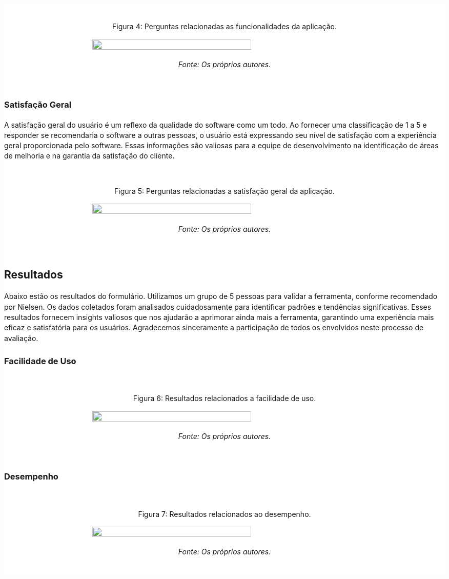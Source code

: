 <br/>
<div style="display: flex; flex-direction: column; justify-content: center; align-items:center;">
    <figure>Figura 4: Perguntas relacionadas as funcionalidades da aplicação.</figure>
    <img src="https://raw.githubusercontent.com/dansousamelo/RQ_ISP/docs/docs/assets/formulario/F04.png" width="60%" height="60%"/>
    <figure style="font-style: italic;">Fonte: Os próprios autores.</figure>
</div>
<br/>

### Satisfação Geral

<p align="flex-direction: column; justify">A satisfação geral do usuário é um reflexo da qualidade do software como um todo. Ao fornecer uma classificação de 1 a 5 e responder se recomendaria o software a outras pessoas, o usuário está expressando seu nível de satisfação com a experiência geral proporcionada pelo software. Essas informações são valiosas para a equipe de desenvolvimento na identificação de áreas de melhoria e na garantia da satisfação do cliente.</p>

<br/>
<div style="display: flex; flex-direction: column; justify-content: center; align-items:center;">
    <figure>Figura 5: Perguntas relacionadas a satisfação geral da aplicação.</figure>
    <img src="https://raw.githubusercontent.com/dansousamelo/RQ_ISP/docs/docs/assets/formulario/F05.png" width="60%" height="60%"/>
    <figure style="font-style: italic;">Fonte: Os próprios autores.</figure>
</div>
<br/>

## Resultados

<p align="flex-direction: column; justify">Abaixo estão os resultados do formulário. Utilizamos um grupo de 5 pessoas para validar a ferramenta, conforme recomendado por Nielsen. Os dados coletados foram analisados cuidadosamente para identificar padrões e tendências significativas. Esses resultados fornecem insights valiosos que nos ajudarão a aprimorar ainda mais a ferramenta, garantindo uma experiência mais eficaz e satisfatória para os usuários. Agradecemos sinceramente a participação de todos os envolvidos neste processo de avaliação.</p>

### Facilidade de Uso

<br/>
<div style="display: flex; flex-direction: column; justify-content: center; align-items:center;">
    <figure>Figura 6: Resultados relacionados a facilidade de uso.</figure>
    <img src="https://raw.githubusercontent.com/dansousamelo/RQ_ISP/docs/docs/assets/formulario/R02.png" width="60%" height="60%"/>
    <figure style="font-style: italic;">Fonte: Os próprios autores.</figure>
</div>
<br/>

### Desempenho

<br/>
<div style="display: flex; flex-direction: column; justify-content: center; align-items:center;">
    <figure>Figura 7: Resultados relacionados ao desempenho.</figure>
    <img src="https://raw.githubusercontent.com/dansousamelo/RQ_ISP/docs/docs/assets/formulario/R03.png" width="60%" height="60%"/>
    <figure style="font-style: italic;">Fonte: Os próprios autores.</figure>
</div>
<br/>
